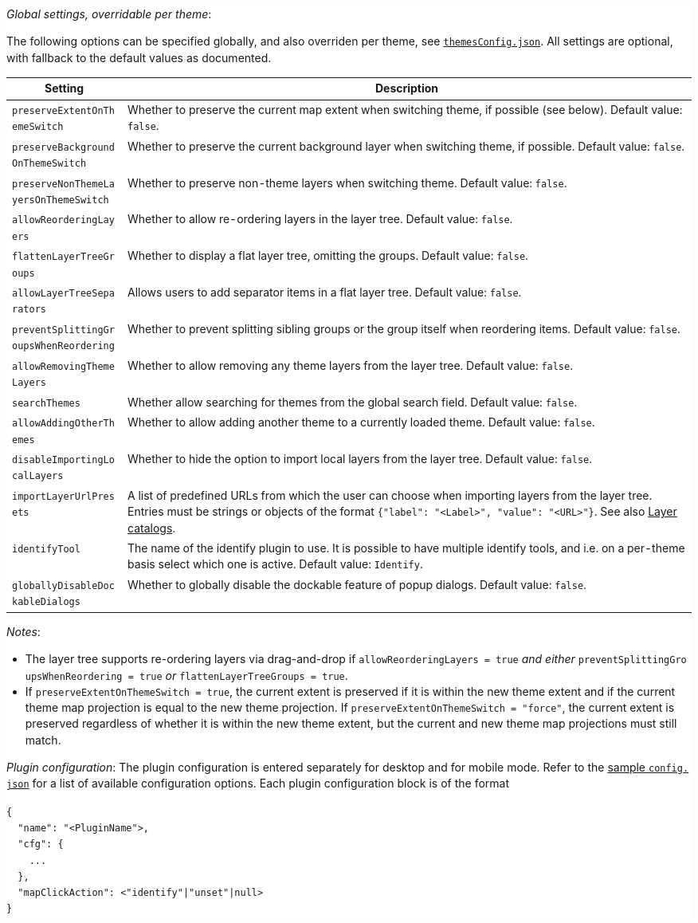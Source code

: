 *Global settings, overridable per theme*:<a name="config-json-overridable"></a>

The following options can be specified globally, and also overriden per theme, see [`themesConfig.json`](#themesConfig-json).
All settings are optional, with fallback to the default values as documented.

| Setting                              | Description |
|--------------------------------------|-------------|
|`preserveExtentOnThemeSwitch`         | Whether to preserve the current map extent when switching theme, if possible (see below). Default value: `false`. |
|`preserveBackgroundOnThemeSwitch`     | Whether to preserve the current background layer when switching theme, if possible. Default value: `false`. |
|`preserveNonThemeLayersOnThemeSwitch` | Whether to preserve non-theme layers when switching theme. Default value: `false`.  |
|`allowReorderingLayers`               | Whether to allow re-ordering layers in the layer tree. Default value: `false`.      |
|`flattenLayerTreeGroups`              | Whether to display a flat layer tree, omitting the groups. Default value: `false`.  |
|`allowLayerTreeSeparators`            | Allows users to add separator items in a flat layer tree. Default value: `false`.   |
|`preventSplittingGroupsWhenReordering`| Whether to prevent splitting sibling groups or the group itself when reordering items. Default value: `false`. |
|`allowRemovingThemeLayers`            | Whether to allow removing any theme layers from the layer tree. Default value: `false`. |
|`searchThemes`                        | Whether allow searching for themes from the global search field. Default value: `false`. |
|`allowAddingOtherThemes`              | Whether to allow adding another theme to a currently loaded theme. Default value: `false`. |
|`disableImportingLocalLayers`         | Whether to hide the option to import local layers from the layer tree. Default value: `false`. |
|`importLayerUrlPresets`               | A list of predefined URLs from which the user can choose when importing layers from the layer tree. Entries must be strings or objects of the format `{"label": "<Label>", "value": "<URL>"}`. See also [Layer catalogs](#layer-catalogs). |
|`identifyTool`                        | The name of the identify plugin to use. It is possible to have multiple identify tools, and i.e. on a per-theme basis select which one is active. Default value: `Identify`. |
|`globallyDisableDockableDialogs`      | Whether to globally disable the dockable feature of popup dialogs. Default value: `false`. |

*Notes*:

- The layer tree supports re-ordering layers via drag-and-drop if `allowReorderingLayers = true` *and either* `preventSplittingGroupsWhenReordering = true` *or* `flattenLayerTreeGroups = true`.
- If `preserveExtentOnThemeSwitch = true`, the current extent is preserved if it is within the new theme extent and if the current theme map projection is equal to the new theme projection. If `preserveExtentOnThemeSwitch = "force"`, the current extent is preserved regardless of whether it is within the new theme extent, but the current and new theme map projections must still match.

*Plugin configuration*:
The plugin configuration is entered separately for desktop and for mobile mode. Refer to the [sample `config.json`](https://github.com/qgis/qwc2-demo-app/blob/master/config.json) for a list of available configuration options. Each plugin configuration block is of the format

    {
      "name": "<PluginName">,
      "cfg": {
        ...
      },
      "mapClickAction": <"identify"|"unset"|null>
    }
